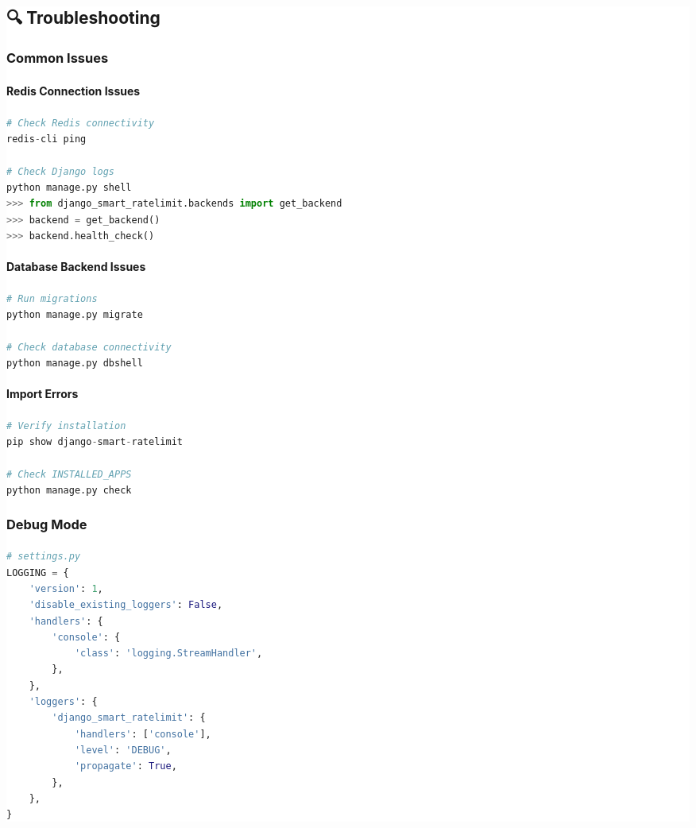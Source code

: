 ## 🔍 Troubleshooting

### Common Issues

#### Redis Connection Issues

```python
# Check Redis connectivity
redis-cli ping

# Check Django logs
python manage.py shell
>>> from django_smart_ratelimit.backends import get_backend
>>> backend = get_backend()
>>> backend.health_check()
```

#### Database Backend Issues

```python
# Run migrations
python manage.py migrate

# Check database connectivity
python manage.py dbshell
```

#### Import Errors

```python
# Verify installation
pip show django-smart-ratelimit

# Check INSTALLED_APPS
python manage.py check
```

### Debug Mode

```python
# settings.py
LOGGING = {
    'version': 1,
    'disable_existing_loggers': False,
    'handlers': {
        'console': {
            'class': 'logging.StreamHandler',
        },
    },
    'loggers': {
        'django_smart_ratelimit': {
            'handlers': ['console'],
            'level': 'DEBUG',
            'propagate': True,
        },
    },
}
```
